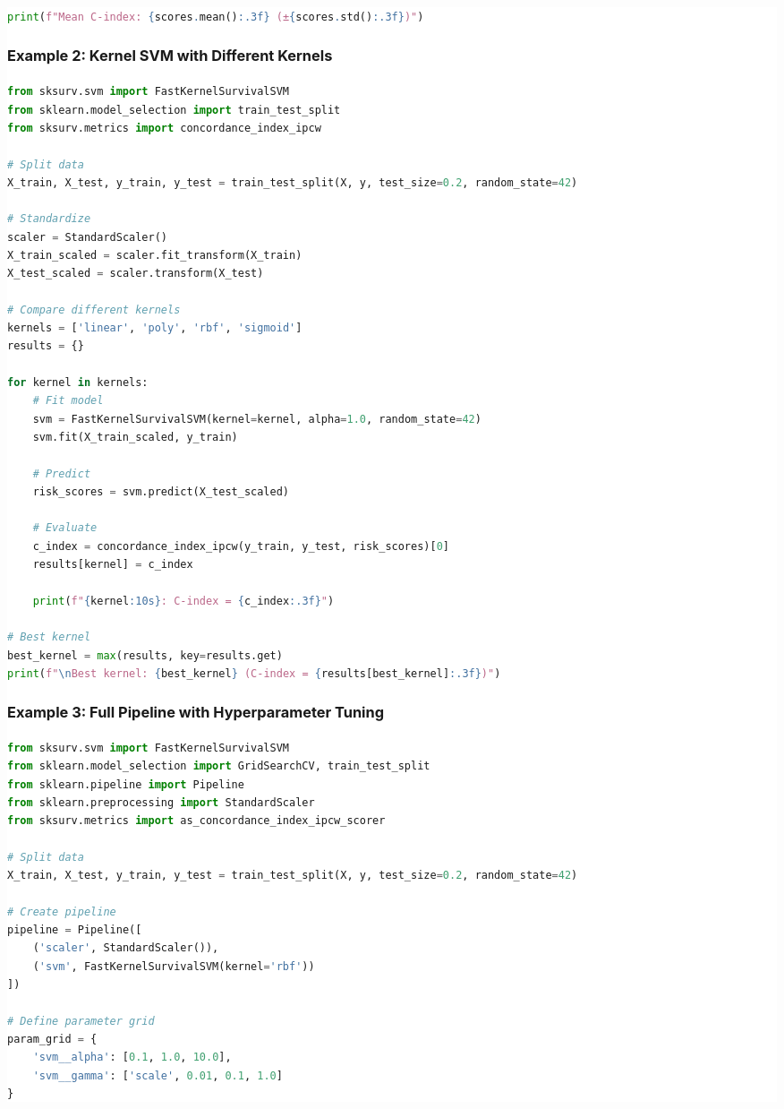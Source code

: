 ```python
print(f"Mean C-index: {scores.mean():.3f} (±{scores.std():.3f})")
```

### Example 2: Kernel SVM with Different Kernels

```python
from sksurv.svm import FastKernelSurvivalSVM
from sklearn.model_selection import train_test_split
from sksurv.metrics import concordance_index_ipcw

# Split data
X_train, X_test, y_train, y_test = train_test_split(X, y, test_size=0.2, random_state=42)

# Standardize
scaler = StandardScaler()
X_train_scaled = scaler.fit_transform(X_train)
X_test_scaled = scaler.transform(X_test)

# Compare different kernels
kernels = ['linear', 'poly', 'rbf', 'sigmoid']
results = {}

for kernel in kernels:
    # Fit model
    svm = FastKernelSurvivalSVM(kernel=kernel, alpha=1.0, random_state=42)
    svm.fit(X_train_scaled, y_train)

    # Predict
    risk_scores = svm.predict(X_test_scaled)

    # Evaluate
    c_index = concordance_index_ipcw(y_train, y_test, risk_scores)[0]
    results[kernel] = c_index

    print(f"{kernel:10s}: C-index = {c_index:.3f}")

# Best kernel
best_kernel = max(results, key=results.get)
print(f"\nBest kernel: {best_kernel} (C-index = {results[best_kernel]:.3f})")
```

### Example 3: Full Pipeline with Hyperparameter Tuning

```python
from sksurv.svm import FastKernelSurvivalSVM
from sklearn.model_selection import GridSearchCV, train_test_split
from sklearn.pipeline import Pipeline
from sklearn.preprocessing import StandardScaler
from sksurv.metrics import as_concordance_index_ipcw_scorer

# Split data
X_train, X_test, y_train, y_test = train_test_split(X, y, test_size=0.2, random_state=42)

# Create pipeline
pipeline = Pipeline([
    ('scaler', StandardScaler()),
    ('svm', FastKernelSurvivalSVM(kernel='rbf'))
])

# Define parameter grid
param_grid = {
    'svm__alpha': [0.1, 1.0, 10.0],
    'svm__gamma': ['scale', 0.01, 0.1, 1.0]
}
```
